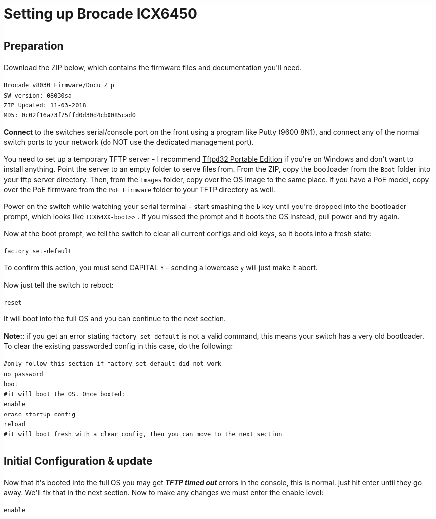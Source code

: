 # Setting up Brocade ICX6450

## Preparation 
Download the ZIP below, which contains the firmware files and documentation you'll need.  

[```Brocade v8030 Firmware/Docu Zip```](http://fohdeesha.com/data/other/brocade/8030sa.zip)  
```SW version: 08030sa```  
```ZIP Updated: 11-03-2018```  
```MD5: 0c02f16a73f75ffd0d30d4cb0085cad0```  


**Connect** to the switches serial/console port on the front using a program like Putty (9600 8N1), and connect any of the normal switch ports to your network (do NOT use the dedicated management port).

You need to set up a temporary TFTP server - I recommend [Tftpd32 Portable Edition](http://www.tftpd64.com/tftpd32_download.html) if you're on Windows and don't want to install anything. Point the server to an empty folder to serve files from. From the ZIP, copy the bootloader from the ```Boot``` folder into your tftp server directory. Then, from the ```Images``` folder, copy over the OS image to the same place. If you have a PoE model, copy over the PoE firmware from the `PoE Firmware` folder to your TFTP directory as well.  

Power on the switch while watching your serial terminal - start smashing the `b` key until you're dropped into the bootloader prompt, which looks like `ICX64XX-boot>>` . If you missed the prompt and it boots the OS instead, pull power and try again.  

Now at the boot prompt, we tell the switch to clear all current configs and old keys, so it boots into a fresh state:

```
factory set-default
```
To confirm this action, you must send CAPITAL `Y` - sending a lowercase `y` will just make it abort.   

Now just tell the switch to reboot:

```
reset
```
It will boot into the full OS and you can continue to the next section.  

**Note:**: if you get an error stating `factory set-default` is not a valid command, this means your switch has a very old bootloader. To clear the existing passworded config in this case, do the following:
```
#only follow this section if factory set-default did not work
no password
boot
#it will boot the OS. Once booted:
enable  
erase startup-config  
reload
#it will boot fresh with a clear config, then you can move to the next section
```


## Initial Configuration & update

Now that it's booted into the full OS you may get ***TFTP timed out*** errors in the console, this is normal. just hit enter until they go away. We'll fix that in the next section. Now to make any changes we must enter the enable level:
```
enable